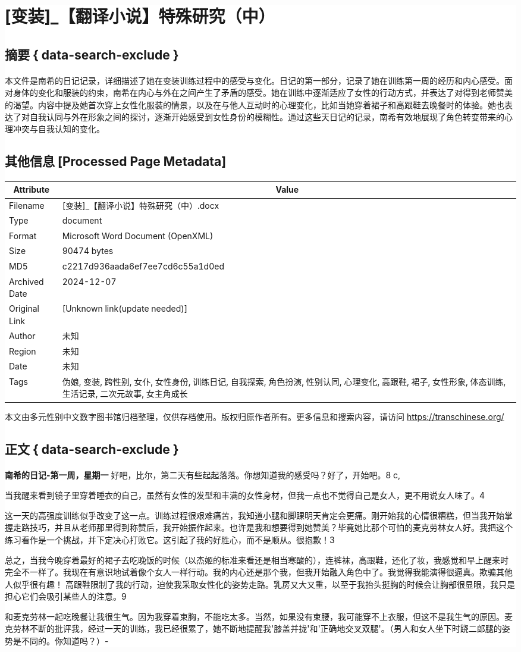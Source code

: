 # [变装]_【翻译小说】特殊研究（中）



## 摘要  { data-search-exclude }


本文件是南希的日记记录，详细描述了她在变装训练过程中的感受与变化。日记的第一部分，记录了她在训练第一周的经历和内心感受。面对身体的变化和服装的约束，南希在内心与外在之间产生了矛盾的感受。她在训练中逐渐适应了女性的行动方式，并表达了对得到老师赞美的渴望。内容中提及她首次穿上女性化服装的情景，以及在与他人互动时的心理变化，比如当她穿着裙子和高跟鞋去晚餐时的体验。她也表达了对自我认同与外在形象之间的探讨，逐渐开始感受到女性身份的模糊性。通过这些天日记的记录，南希有效地展现了角色转变带来的心理冲突与自我认知的变化。



## 其他信息 [Processed Page Metadata]

| Attribute       | Value                                  |
|-----------------|----------------------------------------|
| Filename        | [变装]_【翻译小说】特殊研究（中）.docx                             |
| Type            | document                                 |
| Format          | Microsoft Word Document (OpenXML)                               |
| Size            | 90474 bytes                           |
| MD5             | c2217d936aada6ef7ee7cd6c55a1d0ed                                  |
| Archived Date   | 2024-12-07                             |
| Original Link   | [Unknown link(update needed)]                         |
| Author          | 未知                               |
| Region          | 未知                               |
| Date            | 未知                                 |
| Tags            | 伪娘, 变装, 跨性别, 女仆, 女性身份, 训练日记, 自我探索, 角色扮演, 性别认同, 心理变化, 高跟鞋, 裙子, 女性形象, 体态训练, 生活记录, 二次元故事, 女主角成长                                 |

本文由多元性别中文数字图书馆归档整理，仅供存档使用。版权归原作者所有。更多信息和搜索内容，请访问 <https://transchinese.org/>


## 正文 { data-search-exclude }


**南希的日记-第一周，星期一** 好吧，比尔，第二天有些起起落落。你想知道我的感受吗？好了，开始吧。8 c,

当我醒来看到镜子里穿着睡衣的自己，虽然有女性的发型和丰满的女性身材，但我一点也不觉得自己是女人，更不用说女人味了。4

这一天的高强度训练似乎改变了这一点。训练过程很艰难痛苦，我知道小腿和脚踝明天肯定会更痛。刚开始我的心情很糟糕，但当我开始掌握走路技巧，并且从老师那里得到称赞后，我开始振作起来。也许是我和想要得到她赞美？毕竟她比那个可怕的麦克劳林女人好。我把这个练习看作是一个挑战，并下定决心打败它。这引起了我的好胜心，而不是顺从。很抱歉！3

总之，当我今晚穿着最好的裙子去吃晚饭的时候（以杰姬的标准来看还是相当寒酸的），连裤袜，高跟鞋，还化了妆，我感觉和早上醒来时完全不一样了。我现在有意识地试着像个女人一样行动。我的内心还是那个我，但我开始融入角色中了。我觉得我能演得很逼真。欺骗其他人似乎很有趣！ 高跟鞋限制了我的行动，迫使我采取女性化的姿势走路。乳房又大又重，以至于我抬头挺胸的时候会让胸部很显眼，我只是担心它们会吸引某些人的注意。9

和麦克劳林一起吃晚餐让我很生气。因为我穿着束胸，不能吃太多。当然，如果没有束腰，我可能穿不上衣服，但这不是我生气的原因。麦克劳林不断的批评我，经过一天的训练，我已经很累了，她不断地提醒我'膝盖并拢'和'正确地交叉双腿'。（男人和女人坐下时跷二郎腿的姿势是不同的。你知道吗？）-
